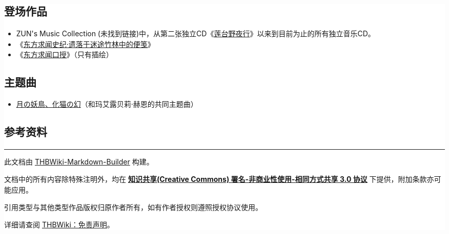 



## 登场作品
- ZUN's Music Collection (未找到链接)中，从第二张独立CD《[莲台野夜行](./莲台野夜行.md)》以来到目前为止的所有独立音乐CD。
- 《[东方求闻史纪·遗落于迷途竹林中的便笺](./东方求闻史纪-便笺.md)》
- 《[东方求闻口授](./东方求闻口授.md)》（只有插绘）


## 主题曲
- [月の妖鳥、化猫の幻](./月の妖鳥、化猫の幻.md)（和玛艾露贝莉·赫恩的共同主题曲）


## 参考资料

[^cite_note-1]: （日文）八幡総本宮 宇佐神宮：[蓮の花 開花情報についてのお知らせ。](http://www.usajinguu.com/news/408/)．





---

此文档由 [THBWiki-Markdown-Builder](https://github.com/Delsin-Yu/THBWiki-Markdown-Builder) 构建。

文档中的所有内容除特殊注明外，均在 [**知识共享(Creative Commons) 署名-非商业性使用-相同方式共享 3.0 协议**](https://creativecommons.org/licenses/by-sa/3.0/deed.zh-hans) 下提供，附加条款亦可能应用。

引用类型与其他类型作品版权归原作者所有，如有作者授权则遵照授权协议使用。

详细请查阅 [THBWiki：免责声明](https://thbwiki.cc/THBWiki:%E5%85%8D%E8%B4%A3%E5%A3%B0%E6%98%8E)。

